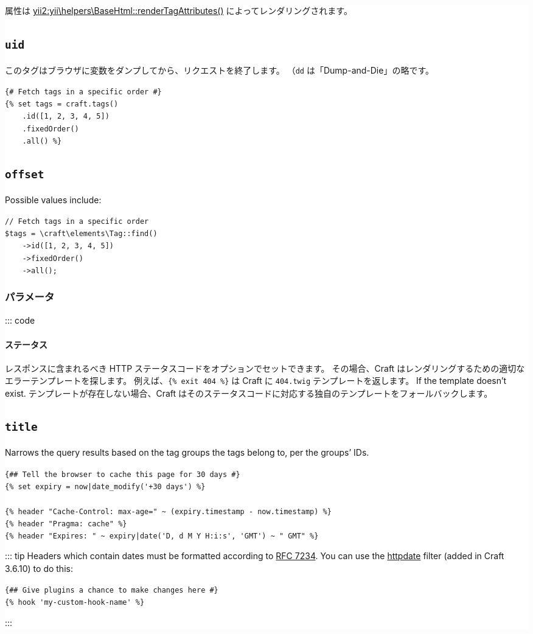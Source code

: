 属性は <yii2:yii\helpers\BaseHtml::renderTagAttributes()> によってレンダリングされます。

## `uid`

このタグはブラウザに変数をダンプしてから、リクエストを終了します。 （`dd` は「Dump-and-Die」の略です。

```twig
{# Fetch tags in a specific order #}
{% set tags = craft.tags()
    .id([1, 2, 3, 4, 5])
    .fixedOrder()
    .all() %}
```

## `offset`

Possible values include:

```twig
// Fetch tags in a specific order
$tags = \craft\elements\Tag::find()
    ->id([1, 2, 3, 4, 5])
    ->fixedOrder()
    ->all();
```

### パラメータ

::: code

#### ステータス

レスポンスに含まれるべき HTTP ステータスコードをオプションでセットできます。 その場合、Craft はレンダリングするための適切なエラーテンプレートを探します。 例えば、`{% exit 404 %}` は Craft に `404.twig` テンプレートを返します。 If the template doesn’t exist. テンプレートが存在しない場合、Craft はそのステータスコードに対応する独自のテンプレートをフォールバックします。

## `title`

Narrows the query results based on the tag groups the tags belong to, per the groups’ IDs.

```twig
{## Tell the browser to cache this page for 30 days #}
{% set expiry = now|date_modify('+30 days') %}

{% header "Cache-Control: max-age=" ~ (expiry.timestamp - now.timestamp) %}
{% header "Pragma: cache" %}
{% header "Expires: " ~ expiry|date('D, d M Y H:i:s', 'GMT') ~ " GMT" %}
```

::: tip
Headers which contain dates must be formatted according to [RFC 7234](https://tools.ietf.org/html/rfc7231#section-7.1.1.2). You can use the [httpdate](filters.md#httpdate) filter (added in Craft 3.6.10) to do this:
```twig
{## Give plugins a chance to make changes here #}
{% hook 'my-custom-hook-name' %}
```
:::

